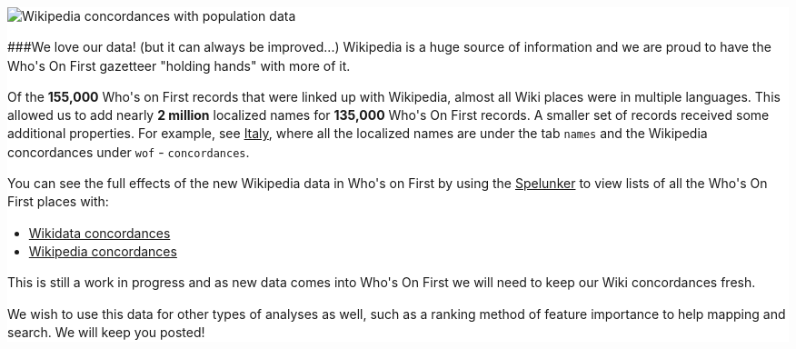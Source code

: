 ![Wikipedia concordances with population data](https://mapzen-assets.s3.amazonaws.com/images/Wikipedia-data-blog/populations_1.png)


###We love our data! (but it can always be improved...)
Wikipedia is a huge source of information and we are proud to have the Who's On First gazetteer "holding hands" with more of it.

Of the **155,000** Who's on First records that were linked up with Wikipedia, almost all Wiki places were in multiple languages. This allowed us to add nearly **2 million** localized names for **135,000** Who's On First records. A smaller set of records received some additional properties. For example, see [Italy](https://whosonfirst.mapzen.com/spelunker/id/85633253/#5/41.546/12.560), where all the localized names are under the tab `names` and the Wikipedia concordances under `wof` - `concordances`.

You can see the full effects of the new Wikipedia data in Who's on First by using the [Spelunker](https://mapzen.com/blog/spelunker-jumping-into-who-s-on-first/) to view lists of all the Who's On First places with:

- [Wikidata concordances](https://whosonfirst.mapzen.com/spelunker/concordances/wikidata/)
- [Wikipedia concordances](https://whosonfirst.mapzen.com/spelunker/concordances/wikipedia/)

This is still a work in progress and as new data comes into Who's On First we will need to keep our Wiki concordances fresh.

We wish to use this data for other types of analyses as well, such as a ranking method of feature importance to help mapping and search. We will keep you posted!

